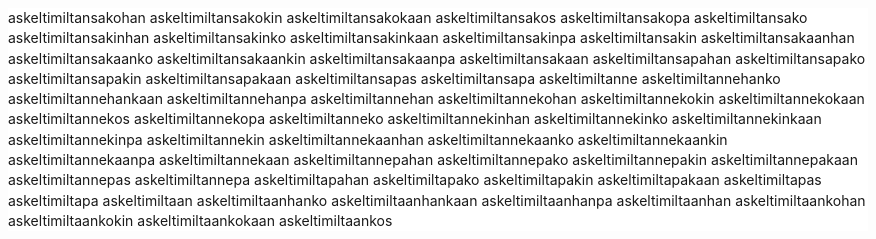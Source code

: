 askeltimiltansakohan
askeltimiltansakokin
askeltimiltansakokaan
askeltimiltansakos
askeltimiltansakopa
askeltimiltansako
askeltimiltansakinhan
askeltimiltansakinko
askeltimiltansakinkaan
askeltimiltansakinpa
askeltimiltansakin
askeltimiltansakaanhan
askeltimiltansakaanko
askeltimiltansakaankin
askeltimiltansakaanpa
askeltimiltansakaan
askeltimiltansapahan
askeltimiltansapako
askeltimiltansapakin
askeltimiltansapakaan
askeltimiltansapas
askeltimiltansapa
askeltimiltanne
askeltimiltannehanko
askeltimiltannehankaan
askeltimiltannehanpa
askeltimiltannehan
askeltimiltannekohan
askeltimiltannekokin
askeltimiltannekokaan
askeltimiltannekos
askeltimiltannekopa
askeltimiltanneko
askeltimiltannekinhan
askeltimiltannekinko
askeltimiltannekinkaan
askeltimiltannekinpa
askeltimiltannekin
askeltimiltannekaanhan
askeltimiltannekaanko
askeltimiltannekaankin
askeltimiltannekaanpa
askeltimiltannekaan
askeltimiltannepahan
askeltimiltannepako
askeltimiltannepakin
askeltimiltannepakaan
askeltimiltannepas
askeltimiltannepa
askeltimiltapahan
askeltimiltapako
askeltimiltapakin
askeltimiltapakaan
askeltimiltapas
askeltimiltapa
askeltimiltaan
askeltimiltaanhanko
askeltimiltaanhankaan
askeltimiltaanhanpa
askeltimiltaanhan
askeltimiltaankohan
askeltimiltaankokin
askeltimiltaankokaan
askeltimiltaankos
